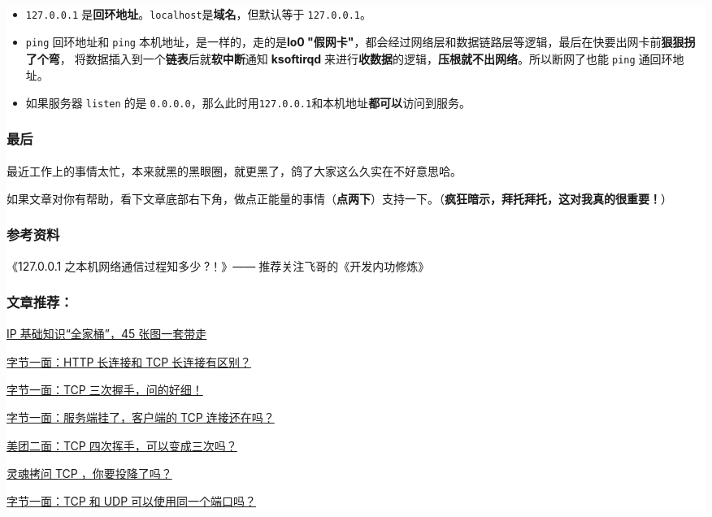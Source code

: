 *   `127.0.0.1` 是**回环地址**。`localhost`是**域名**，但默认等于 `127.0.0.1`。
    
*   `ping` 回环地址和 `ping` 本机地址，是一样的，走的是**lo0 "假网卡"**，都会经过网络层和数据链路层等逻辑，最后在快要出网卡前**狠狠拐了个弯**， 将数据插入到一个**链表**后就**软中断**通知 **ksoftirqd** 来进行**收数据**的逻辑，**压根就不出网络**。所以断网了也能 `ping` 通回环地址。
    
*   如果服务器 `listen` 的是 `0.0.0.0`，那么此时用`127.0.0.1`和本机地址**都可以**访问到服务。
    

### 最后

最近工作上的事情太忙，本来就黑的黑眼圈，就更黑了，鸽了大家这么久实在不好意思哈。

如果文章对你有帮助，看下文章底部右下角，做点正能量的事情（**点两下**）支持一下。（**疯狂暗示，拜托拜托，这对我真的很重要！**）

### 参考资料

《127.0.0.1 之本机网络通信过程知多少 ?！》—— 推荐关注飞哥的《开发内功修炼》

### 文章推荐：

[IP 基础知识“全家桶”，45 张图一套带走](http://mp.weixin.qq.com/s?__biz=MzUxODAzNDg4NQ==&mid=2247484043&idx=1&sn=8e71338b2e62e7a6a7caaa7eb12defab&chksm=f98e4621cef9cf37ec18e1778dfac0c9bf46d056236c8df346f4e14af20f00f39c7019166512&scene=21#wechat_redirect)  

[字节一面：HTTP 长连接和 TCP 长连接有区别？](http://mp.weixin.qq.com/s?__biz=MzUxODAzNDg4NQ==&mid=2247523363&idx=1&sn=7c29c1d7fa2ca45825ffe3660c9d9df9&chksm=f98dd889cefa519f17085fba467af7c406efebb85f6169074c89e664eaa76c22e47d18c8e053&scene=21#wechat_redirect)  

[字节一面：TCP 三次握手，问的好细！](http://mp.weixin.qq.com/s?__biz=MzUxODAzNDg4NQ==&mid=2247521478&idx=1&sn=66528a27aa3556b40f4a0ad64a43045f&chksm=f98dd06ccefa597aed91d1cfc8234f0b65123c141e4b7f7246e387735b0594879a623f4e085e&scene=21#wechat_redirect)  

[字节一面：服务端挂了，客户端的 TCP 连接还在吗？](http://mp.weixin.qq.com/s?__biz=MzUxODAzNDg4NQ==&mid=2247520003&idx=1&sn=3e70c6b54007ffa3130c5956df232bdb&chksm=f98dcba9cefa42bfbf35fd5f867314d8c96c54f5b285db542be42fc0594706d1429eaa069165&scene=21#wechat_redirect)  

[美团二面：TCP 四次挥手，可以变成三次吗？](http://mp.weixin.qq.com/s?__biz=MzUxODAzNDg4NQ==&mid=2247520657&idx=2&sn=53805d2f47b87a96db21ae13a08dac18&chksm=f98dd53bcefa5c2dfab473ba0087f470da66b19c32aae853390e876850c108a7dcbf78971d44&scene=21#wechat_redirect)  

[灵魂拷问 TCP ，你要投降了吗？](http://mp.weixin.qq.com/s?__biz=MzUxODAzNDg4NQ==&mid=2247519129&idx=1&sn=d8d1781d18962a4f43a2c2a44250f1cd&chksm=f98dcf33cefa4625d6e3131e9bc8fa5920aaa083d869c0839b70ae4644fd8a39541a70cb12fc&scene=21#wechat_redirect)  

[字节一面：TCP 和 UDP 可以使用同一个端口吗？](http://mp.weixin.qq.com/s?__biz=MzUxODAzNDg4NQ==&mid=2247517946&idx=1&sn=a3d88d7ac73792c5031ccf8422066f7c&chksm=f98dc250cefa4b46805aeae15e4a43cdb6c45eac4f88be0328302147cab676eb498c163e593c&scene=21#wechat_redirect)